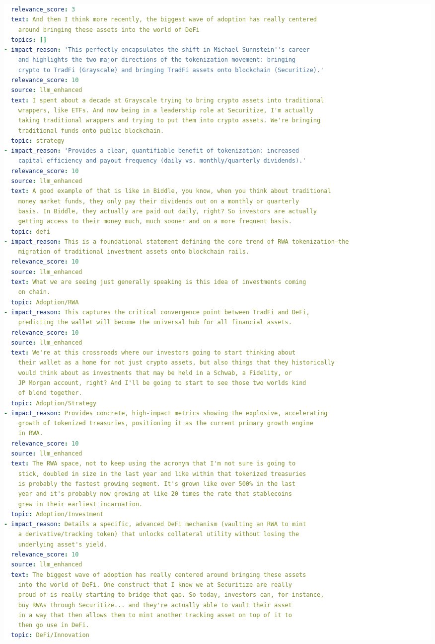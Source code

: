 ```yaml
  relevance_score: 3
  text: And then I think more recently, the biggest wave of adoption has really centered
    around bringing these assets into the world of DeFi
  topics: []
- impact_reason: 'This perfectly encapsulates the shift in Michael Sunnstein''s career
    and highlights the two major directions of the tokenization movement: bringing
    crypto to TradFi (Grayscale) and bringing TradFi assets onto blockchain (Securitize).'
  relevance_score: 10
  source: llm_enhanced
  text: I spent about a decade at Grayscale trying to bring crypto assets into traditional
    wrappers, like ETFs. And now being in a leadership role at Securitize, I'm actually
    taking traditional wrappers and trying to put them into crypto assets. We're bringing
    traditional funds onto public blockchain.
  topic: strategy
- impact_reason: 'Provides a clear, quantifiable benefit of tokenization: increased
    capital efficiency and payout frequency (daily vs. monthly/quarterly dividends).'
  relevance_score: 10
  source: llm_enhanced
  text: A good example of that is like in Biddle, you know, when you think about traditional
    money market funds, they only pay their dividends out on a monthly or quarterly
    basis. In Biddle, they actually are paid out daily, right? So investors are actually
    getting access to their money much, much sooner and on a more frequent basis.
  topic: defi
- impact_reason: This is a foundational statement defining the core trend of RWA tokenization—the
    migration of traditional investment assets onto blockchain rails.
  relevance_score: 10
  source: llm_enhanced
  text: What we are seeing just generally speaking is this idea of investments coming
    on chain.
  topic: Adoption/RWA
- impact_reason: This captures the critical convergence point between TradFi and DeFi,
    predicting the wallet will become the universal hub for all financial assets.
  relevance_score: 10
  source: llm_enhanced
  text: We're at this crossroads where our investors going to start thinking about
    their wallet as a home for not just crypto assets, but also things that they historically
    would think about as investments that may be held in a Schwab, a Fidelity, or
    JP Morgan account, right? And I'll be going to start to see those two worlds kind
    of blend together.
  topic: Adoption/Strategy
- impact_reason: Provides concrete, high-impact metrics showing the explosive, accelerating
    growth of tokenized treasuries, positioning it as the current primary growth engine
    in RWA.
  relevance_score: 10
  source: llm_enhanced
  text: The RWA space, not to keep using the acronym that I'm not sure is going to
    stick, doubled in size in the last year and like within that tokenized treasuries
    is probably the fastest growing segment. It's grown like over 500% in the last
    year and it's probably now growing at like 20 times the rate that stablecoins
    grew in their earliest incarnation.
  topic: Adoption/Investment
- impact_reason: Details a specific, advanced DeFi mechanism (vaulting an RWA to mint
    a derivative/tracking token) that unlocks collateral utility without losing the
    underlying asset's yield.
  relevance_score: 10
  source: llm_enhanced
  text: The biggest wave of adoption has really centered around bringing these assets
    into the world of DeFi. One construct that I know we at Securitize are really
    proud of is really starting to bridge that gap. So today, investors can, for instance,
    buy RWAs through Securitize... and they're actually able to vault their asset
    in a way that then allows them to mint another tracking asset on top of it to
    then go use in DeFi.
  topic: DeFi/Innovation
```